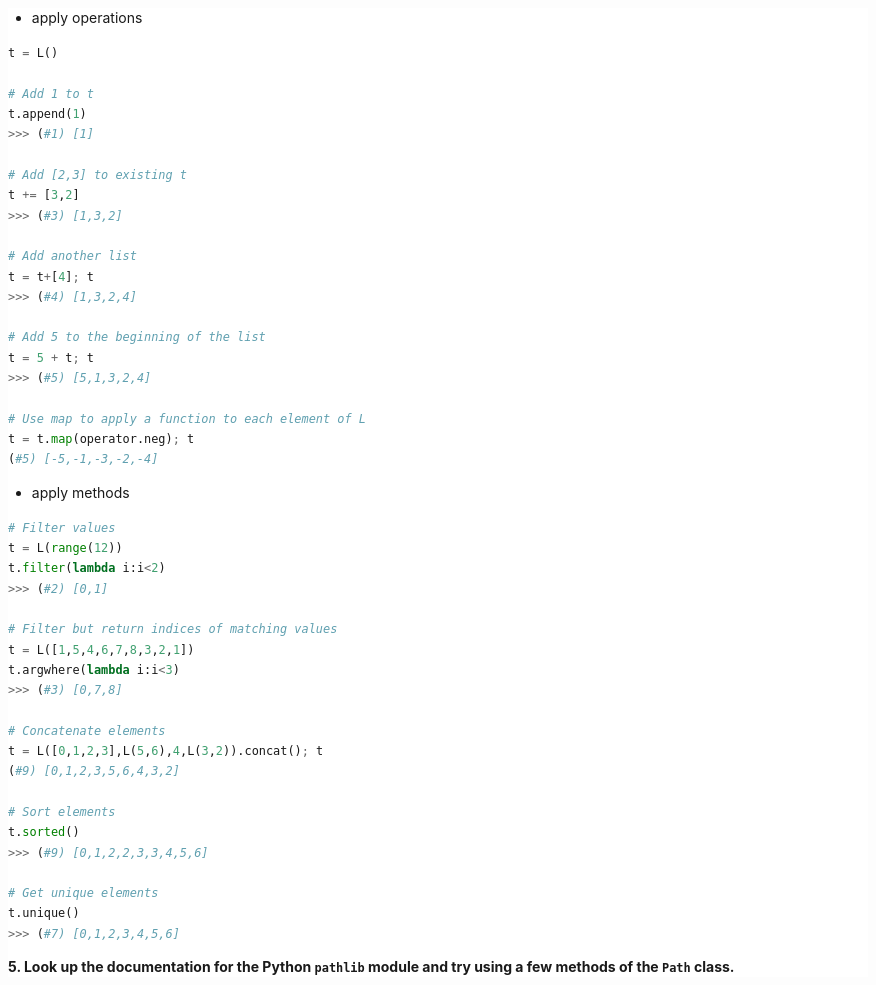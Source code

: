 - apply operations
```python
t = L()

# Add 1 to t
t.append(1)
>>> (#1) [1]

# Add [2,3] to existing t
t += [3,2]
>>> (#3) [1,3,2]

# Add another list
t = t+[4]; t
>>> (#4) [1,3,2,4]

# Add 5 to the beginning of the list
t = 5 + t; t
>>> (#5) [5,1,3,2,4]

# Use map to apply a function to each element of L
t = t.map(operator.neg); t
(#5) [-5,-1,-3,-2,-4]
```

- apply methods
```python
# Filter values
t = L(range(12))
t.filter(lambda i:i<2)
>>> (#2) [0,1]

# Filter but return indices of matching values
t = L([1,5,4,6,7,8,3,2,1])
t.argwhere(lambda i:i<3)
>>> (#3) [0,7,8]

# Concatenate elements
t = L([0,1,2,3],L(5,6),4,L(3,2)).concat(); t
(#9) [0,1,2,3,5,6,4,3,2]

# Sort elements
t.sorted()
>>> (#9) [0,1,2,2,3,3,4,5,6]

# Get unique elements
t.unique()
>>> (#7) [0,1,2,3,4,5,6]
```

**5. Look up the documentation for the Python `pathlib` module and try using a few methods of the `Path` class.**
